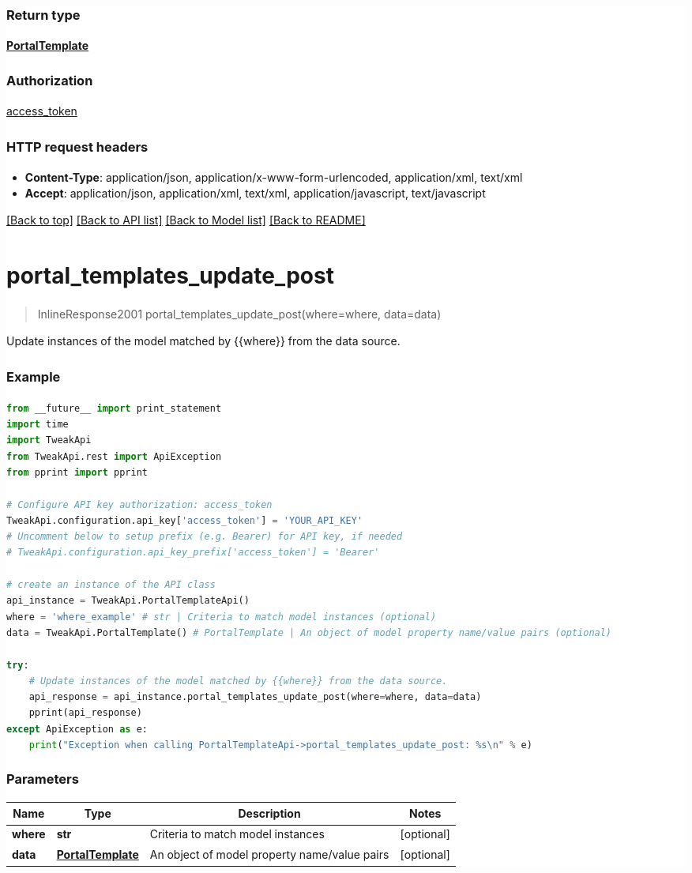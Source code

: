 ### Return type

[**PortalTemplate**](PortalTemplate.md)

### Authorization

[access_token](../README.md#access_token)

### HTTP request headers

 - **Content-Type**: application/json, application/x-www-form-urlencoded, application/xml, text/xml
 - **Accept**: application/json, application/xml, text/xml, application/javascript, text/javascript

[[Back to top]](#) [[Back to API list]](../README.md#documentation-for-api-endpoints) [[Back to Model list]](../README.md#documentation-for-models) [[Back to README]](../README.md)

# **portal_templates_update_post**
> InlineResponse2001 portal_templates_update_post(where=where, data=data)

Update instances of the model matched by {{where}} from the data source.

### Example 
```python
from __future__ import print_statement
import time
import TweakApi
from TweakApi.rest import ApiException
from pprint import pprint

# Configure API key authorization: access_token
TweakApi.configuration.api_key['access_token'] = 'YOUR_API_KEY'
# Uncomment below to setup prefix (e.g. Bearer) for API key, if needed
# TweakApi.configuration.api_key_prefix['access_token'] = 'Bearer'

# create an instance of the API class
api_instance = TweakApi.PortalTemplateApi()
where = 'where_example' # str | Criteria to match model instances (optional)
data = TweakApi.PortalTemplate() # PortalTemplate | An object of model property name/value pairs (optional)

try: 
    # Update instances of the model matched by {{where}} from the data source.
    api_response = api_instance.portal_templates_update_post(where=where, data=data)
    pprint(api_response)
except ApiException as e:
    print("Exception when calling PortalTemplateApi->portal_templates_update_post: %s\n" % e)
```

### Parameters

Name | Type | Description  | Notes
------------- | ------------- | ------------- | -------------
 **where** | **str**| Criteria to match model instances | [optional] 
 **data** | [**PortalTemplate**](PortalTemplate.md)| An object of model property name/value pairs | [optional] 
